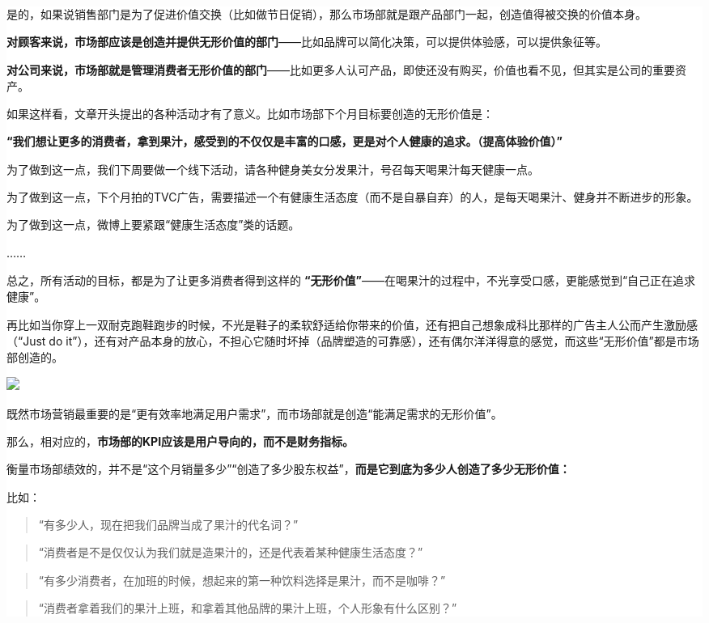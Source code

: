 
是的，如果说销售部门是为了促进价值交换（比如做节日促销），那么市场部就是跟产品部门一起，创造值得被交换的价值本身。



**对顾客来说，市场部应该是创造并提供无形价值的部门**——比如品牌可以简化决策，可以提供体验感，可以提供象征等。



**对公司来说，市场部就是管理消费者无形价值的部门**——比如更多人认可产品，即使还没有购买，价值也看不见，但其实是公司的重要资产。



如果这样看，文章开头提出的各种活动才有了意义。比如市场部下个月目标要创造的无形价值是：



**“我们想让更多的消费者，拿到果汁，感受到的不仅仅是丰富的口感，更是对个人健康的追求。（提高体验价值）”**



为了做到这一点，我们下周要做一个线下活动，请各种健身美女分发果汁，号召每天喝果汁每天健康一点。



为了做到这一点，下个月拍的TVC广告，需要描述一个有健康生活态度（而不是自暴自弃）的人，是每天喝果汁、健身并不断进步的形象。



为了做到这一点，微博上要紧跟“健康生活态度”类的话题。



……



总之，所有活动的目标，都是为了让更多消费者得到这样的 **“无形价值”**——在喝果汁的过程中，不光享受口感，更能感觉到“自己正在追求健康”。



再比如当你穿上一双耐克跑鞋跑步的时候，不光是鞋子的柔软舒适给你带来的价值，还有把自己想象成科比那样的广告主人公而产生激励感（“Just do it”），还有对产品本身的放心，不担心它随时坏掉（品牌塑造的可靠感），还有偶尔洋洋得意的感觉，而这些“无形价值”都是市场部创造的。


![](./_image/34.23.jpg)


既然市场营销最重要的是“更有效率地满足用户需求”，而市场部就是创造“能满足需求的无形价值”。



那么，相对应的，**市场部的KPI应该是用户导向的，而不是财务指标。**



衡量市场部绩效的，并不是“这个月销量多少”“创造了多少股东权益”，**而是它到底为多少人创造了多少无形价值：**



比如：



> “有多少人，现在把我们品牌当成了果汁的代名词？”


> “消费者是不是仅仅认为我们就是造果汁的，还是代表着某种健康生活态度？”


> “有多少消费者，在加班的时候，想起来的第一种饮料选择是果汁，而不是咖啡？”


> “消费者拿着我们的果汁上班，和拿着其他品牌的果汁上班，个人形象有什么区别？”
